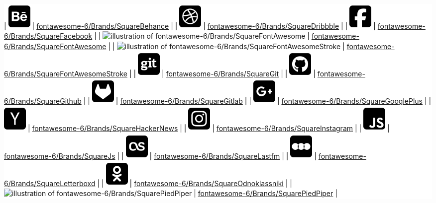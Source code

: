 | ![illustration of fontawesome-6/Brands/SquareBehance](../../fontawesome-6/Brands/SquareBehance.png) | [fontawesome-6/Brands/SquareBehance](../../fontawesome-6/Brands/SquareBehance.md) |
| ![illustration of fontawesome-6/Brands/SquareDribbble](../../fontawesome-6/Brands/SquareDribbble.png) | [fontawesome-6/Brands/SquareDribbble](../../fontawesome-6/Brands/SquareDribbble.md) |
| ![illustration of fontawesome-6/Brands/SquareFacebook](../../fontawesome-6/Brands/SquareFacebook.png) | [fontawesome-6/Brands/SquareFacebook](../../fontawesome-6/Brands/SquareFacebook.md) |
| ![illustration of fontawesome-6/Brands/SquareFontAwesome](../../fontawesome-6/Brands/SquareFontAwesome.png) | [fontawesome-6/Brands/SquareFontAwesome](../../fontawesome-6/Brands/SquareFontAwesome.md) |
| ![illustration of fontawesome-6/Brands/SquareFontAwesomeStroke](../../fontawesome-6/Brands/SquareFontAwesomeStroke.png) | [fontawesome-6/Brands/SquareFontAwesomeStroke](../../fontawesome-6/Brands/SquareFontAwesomeStroke.md) |
| ![illustration of fontawesome-6/Brands/SquareGit](../../fontawesome-6/Brands/SquareGit.png) | [fontawesome-6/Brands/SquareGit](../../fontawesome-6/Brands/SquareGit.md) |
| ![illustration of fontawesome-6/Brands/SquareGithub](../../fontawesome-6/Brands/SquareGithub.png) | [fontawesome-6/Brands/SquareGithub](../../fontawesome-6/Brands/SquareGithub.md) |
| ![illustration of fontawesome-6/Brands/SquareGitlab](../../fontawesome-6/Brands/SquareGitlab.png) | [fontawesome-6/Brands/SquareGitlab](../../fontawesome-6/Brands/SquareGitlab.md) |
| ![illustration of fontawesome-6/Brands/SquareGooglePlus](../../fontawesome-6/Brands/SquareGooglePlus.png) | [fontawesome-6/Brands/SquareGooglePlus](../../fontawesome-6/Brands/SquareGooglePlus.md) |
| ![illustration of fontawesome-6/Brands/SquareHackerNews](../../fontawesome-6/Brands/SquareHackerNews.png) | [fontawesome-6/Brands/SquareHackerNews](../../fontawesome-6/Brands/SquareHackerNews.md) |
| ![illustration of fontawesome-6/Brands/SquareInstagram](../../fontawesome-6/Brands/SquareInstagram.png) | [fontawesome-6/Brands/SquareInstagram](../../fontawesome-6/Brands/SquareInstagram.md) |
| ![illustration of fontawesome-6/Brands/SquareJs](../../fontawesome-6/Brands/SquareJs.png) | [fontawesome-6/Brands/SquareJs](../../fontawesome-6/Brands/SquareJs.md) |
| ![illustration of fontawesome-6/Brands/SquareLastfm](../../fontawesome-6/Brands/SquareLastfm.png) | [fontawesome-6/Brands/SquareLastfm](../../fontawesome-6/Brands/SquareLastfm.md) |
| ![illustration of fontawesome-6/Brands/SquareLetterboxd](../../fontawesome-6/Brands/SquareLetterboxd.png) | [fontawesome-6/Brands/SquareLetterboxd](../../fontawesome-6/Brands/SquareLetterboxd.md) |
| ![illustration of fontawesome-6/Brands/SquareOdnoklassniki](../../fontawesome-6/Brands/SquareOdnoklassniki.png) | [fontawesome-6/Brands/SquareOdnoklassniki](../../fontawesome-6/Brands/SquareOdnoklassniki.md) |
| ![illustration of fontawesome-6/Brands/SquarePiedPiper](../../fontawesome-6/Brands/SquarePiedPiper.png) | [fontawesome-6/Brands/SquarePiedPiper](../../fontawesome-6/Brands/SquarePiedPiper.md) |
